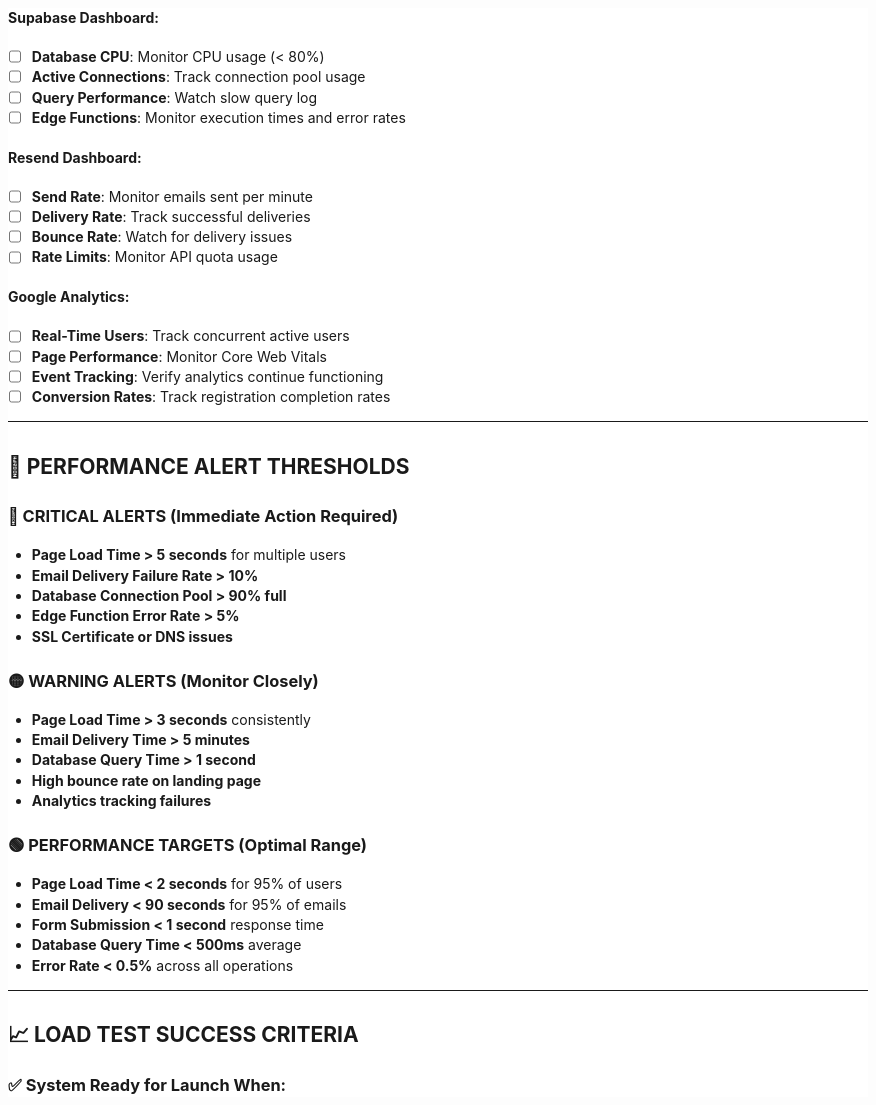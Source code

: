 #### **Supabase Dashboard:**
- [ ] **Database CPU**: Monitor CPU usage (< 80%)
- [ ] **Active Connections**: Track connection pool usage
- [ ] **Query Performance**: Watch slow query log
- [ ] **Edge Functions**: Monitor execution times and error rates

#### **Resend Dashboard:**
- [ ] **Send Rate**: Monitor emails sent per minute
- [ ] **Delivery Rate**: Track successful deliveries
- [ ] **Bounce Rate**: Watch for delivery issues
- [ ] **Rate Limits**: Monitor API quota usage

#### **Google Analytics:**
- [ ] **Real-Time Users**: Track concurrent active users
- [ ] **Page Performance**: Monitor Core Web Vitals
- [ ] **Event Tracking**: Verify analytics continue functioning
- [ ] **Conversion Rates**: Track registration completion rates

---

## **🚨 PERFORMANCE ALERT THRESHOLDS**

### **🔴 CRITICAL ALERTS (Immediate Action Required)**
- **Page Load Time > 5 seconds** for multiple users
- **Email Delivery Failure Rate > 10%**
- **Database Connection Pool > 90% full**
- **Edge Function Error Rate > 5%**
- **SSL Certificate or DNS issues**

### **🟡 WARNING ALERTS (Monitor Closely)**
- **Page Load Time > 3 seconds** consistently
- **Email Delivery Time > 5 minutes**
- **Database Query Time > 1 second**
- **High bounce rate on landing page**
- **Analytics tracking failures**

### **🟢 PERFORMANCE TARGETS (Optimal Range)**
- **Page Load Time < 2 seconds** for 95% of users
- **Email Delivery < 90 seconds** for 95% of emails
- **Form Submission < 1 second** response time
- **Database Query Time < 500ms** average
- **Error Rate < 0.5%** across all operations

---

## **📈 LOAD TEST SUCCESS CRITERIA**

### **✅ System Ready for Launch When:**
